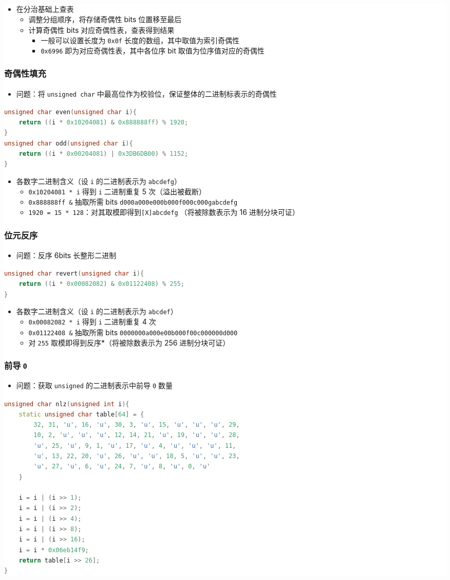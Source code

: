 -   在分治基础上查表
    -   调整分组顺序，将存储奇偶性 bits 位置移至最后
    -   计算奇偶性 bits 对应奇偶性表，查表得到结果
        -   一般可以设置长度为 `0x0f` 长度的数组，其中取值为索引奇偶性
        -   `0x6996` 即为对应奇偶性表，其中各位序 bit 取值为位序值对应的奇偶性

### 奇偶性填充

-   问题：将 `unsigned char` 中最高位作为校验位，保证整体的二进制标表示的奇偶性

```cpp
unsigned char even(unsigned char i){
    return ((i * 0x10204081) & 0x888888ff) % 1920;
}
unsigned char odd(unsigned char i){
    return ((i * 0x00204081) | 0x3DB6DB00) % 1152;
}
```

-   各数字二进制含义（设 `i` 的二进制表示为 `abcdefg`）
    -   `0x10204081 * i` 得到 `i` 二进制重复 5 次（溢出被截断）
    -   `0x888888ff &` 抽取所需 bits `d000a000e000b000f000c000gabcdefg`
    -   `1920 = 15 * 128`：对其取模即得到`[X]abcdefg`
        （将被除数表示为 16 进制分块可证）

### 位元反序

-   问题：反序 6bits 长整形二进制

```cpp
unsigned char revert(unsigned char i){
    return ((i * 0x00082082) & 0x01122408) % 255;
}
```

-   各数字二进制含义（设 `i` 的二进制表示为 `abcdef`）
    -   `0x00082082 * i` 得到 `i` 二进制重复 4 次
    -   `0x01122408 &` 抽取所需 bits `0000000a000e00b000f00c000000d000`
    -   对 `255` 取模即得到反序*（将被除数表示为 256 进制分块可证）

### 前导 `0`

-   问题：获取 `unsigned` 的二进制表示中前导 `0` 数量

```cpp
unsigned char nlz(unsigned int i){
    static unsigned char table[64] = {
        32, 31, 'u', 16, 'u', 30, 3, 'u', 15, 'u', 'u', 'u', 29,
        10, 2, 'u', 'u', 'u', 12, 14, 21, 'u', 19, 'u', 'u', 28,
        'u', 25, 'u', 9, 1, 'u', 17, 'u', 4, 'u', 'u', 'u', 11,
        'u', 13, 22, 20, 'u', 26, 'u', 'u', 18, 5, 'u', 'u', 23,
        'u', 27, 'u', 6, 'u', 24, 7, 'u', 8, 'u', 0, 'u'
    }

    i = i | (i >> 1);
    i = i | (i >> 2);
    i = i | (i >> 4);
    i = i | (i >> 8);
    i = i | (i >> 16);
    i = i * 0x06eb14f9;
    return table[i >> 26];
}
```
